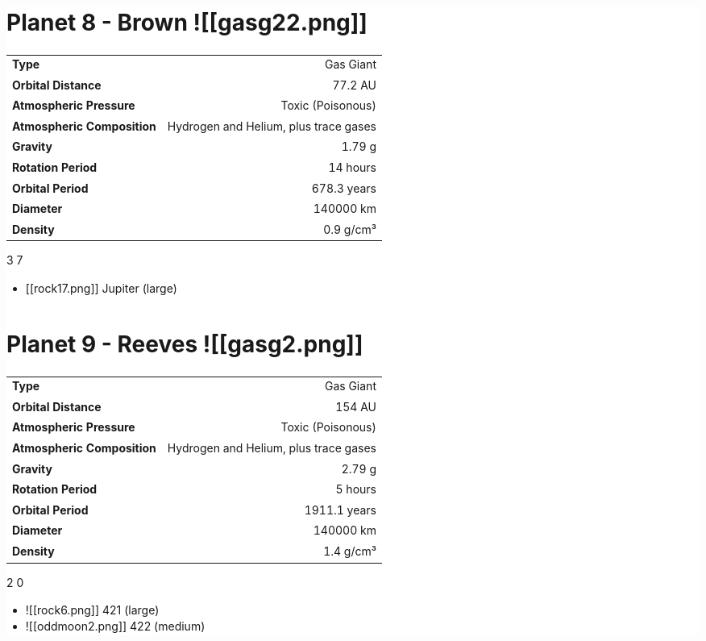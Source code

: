 
# Planet 8 - Brown ![[gasg22.png]]
|                             |                           |
| --------------------------- | -------------------------:|
| **Type**                    |             Gas Giant |
| **Orbital Distance**        |   77.2 AU |
| **Atmospheric Pressure**    |       Toxic (Poisonous) |
| **Atmospheric Composition** |      Hydrogen and Helium, plus trace gases |
| **Gravity**                 |        1.79 g |
| **Rotation Period**         |  14 hours |
| **Orbital Period** | 678.3 years |
| **Diameter**                |      140000 km | 
| **Density**                 |    0.9 g/cm³ |



3
7

- [[rock17.png]] Jupiter (large)

# Planet 9 - Reeves ![[gasg2.png]]
|                             |                           |
| --------------------------- | -------------------------:|
| **Type**                    |             Gas Giant |
| **Orbital Distance**        |   154 AU |
| **Atmospheric Pressure**    |       Toxic (Poisonous) |
| **Atmospheric Composition** |      Hydrogen and Helium, plus trace gases |
| **Gravity**                 |        2.79 g |
| **Rotation Period**         |  5 hours |
| **Orbital Period** | 1911.1 years |
| **Diameter**                |      140000 km | 
| **Density**                 |    1.4 g/cm³ |



2
0

- ![[rock6.png]] 421 (large)
- ![[oddmoon2.png]] 422 (medium)


